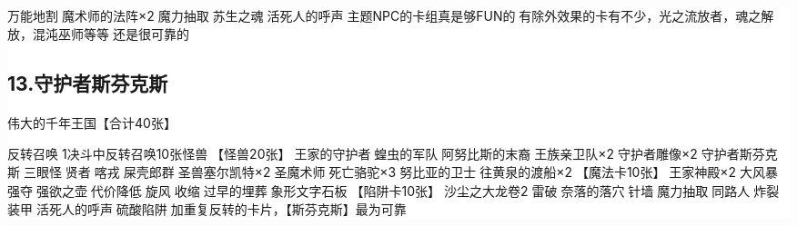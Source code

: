 万能地割
魔术师的法阵×2
魔力抽取
苏生之魂
活死人的呼声
主题NPC的卡组真是够FUN的
有除外效果的卡有不少，光之流放者，魂之解放，混沌巫师等等
还是很可靠的

## 13.守护者斯芬克斯
伟大的千年王国【合计40张】

反转召唤
1决斗中反转召唤10张怪兽
【怪兽20张】
王家的守护者
蝗虫的军队
阿努比斯的末裔
王族亲卫队×2
守护者雕像×2
守护者斯芬克斯
三眼怪
贤者 喀戎
屎壳郎群
圣兽塞尔凯特×2
圣魔术师
死亡骆驼×3
努比亚的卫士
往黄泉的渡船×2
【魔法卡10张】
王家神殿×2
大风暴
强夺
强欲之壶
代价降低
旋风
收缩
过早的埋葬
象形文字石板
【陷阱卡10张】
沙尘之大龙卷2
雷破
奈落的落穴
针墙
魔力抽取
同路人
炸裂装甲
活死人的呼声
硫酸陷阱
加重复反转的卡片，【斯芬克斯】最为可靠
